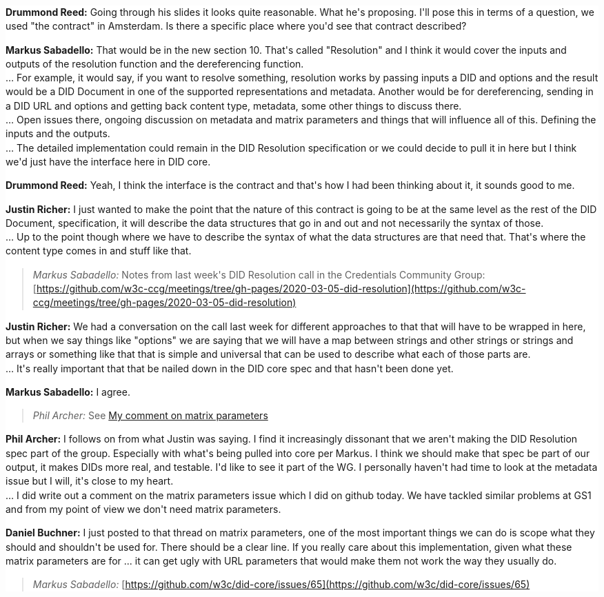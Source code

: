 **Drummond Reed:** Going through his slides it looks quite reasonable. What he's proposing. I'll pose this in terms of a question, we used "the contract" in Amsterdam. Is there a specific place where you'd see that contract described?  

**Markus Sabadello:** That would be in the new section 10. That's called "Resolution" and I think it would cover the inputs and outputs of the resolution function and the dereferencing function.  
… For example, it would say, if you want to resolve something, resolution works by passing inputs a DID and options and the result would be a DID Document in one of the supported representations and metadata. Another would be for dereferencing, sending in a DID URL and options and getting back content type, metadata, some other things to discuss there.  
… Open issues there, ongoing discussion on metadata and matrix parameters and things that will influence all of this. Defining the inputs and the outputs.  
… The detailed implementation could remain in the DID Resolution specification or we could decide to pull it in here but I think we'd just have the interface here in DID core.  

**Drummond Reed:** Yeah, I think the interface is the contract and that's how I had been thinking about it, it sounds good to me.  

**Justin Richer:** I just wanted to make the point that the nature of this contract is going to be at the same level as the rest of the DID Document, specification, it will describe the data structures that go in and out and not necessarily the syntax of those.  
… Up to the point though where we have to describe the syntax of what the data structures are that need that. That's where the content type comes in and stuff like that.  

> *Markus Sabadello:* Notes from last week's DID Resolution call in the Credentials Community Group: [https://github.com/w3c-ccg/meetings/tree/gh-pages/2020-03-05-did-resolution](https://github.com/w3c-ccg/meetings/tree/gh-pages/2020-03-05-did-resolution)

**Justin Richer:** We had a conversation on the call last week for different approaches to that that will have to be wrapped in here, but when we say things like "options" we are saying that we will have a map between strings and other strings or strings and arrays or something like that that is simple and universal that can be used to describe what each of those parts are.  
… It's really important that that be nailed down in the DID core spec and that hasn't been done yet.  

**Markus Sabadello:** I agree.  

> *Phil Archer:* See [My comment on matrix parameters](https://github.com/w3c/did-core/issues/159#issuecomment-597068527)

**Phil Archer:** I follows on from what Justin was saying. I find it increasingly dissonant that we aren't making the DID Resolution spec part of the group. Especially with what's being pulled into core per Markus. I think we should make that spec be part of our output, it makes DIDs more real, and testable. I'd like to see it part of the WG. I personally haven't had time to look at the metadata issue but I will, it's close to my heart.  
… I did write out a comment on the matrix parameters issue which I did on github today. We have tackled similar problems at GS1 and from my point of view we don't need matrix parameters.  

**Daniel Buchner:** I just posted to that thread on matrix parameters, one of the most important things we can do is scope what they should and shouldn't be used for. There should be a clear line. If you really care about this implementation, given what these matrix parameters are for ... it can get ugly with URL parameters that would make them not work the way they usually do.  

> *Markus Sabadello:* [https://github.com/w3c/did-core/issues/65](https://github.com/w3c/did-core/issues/65)

